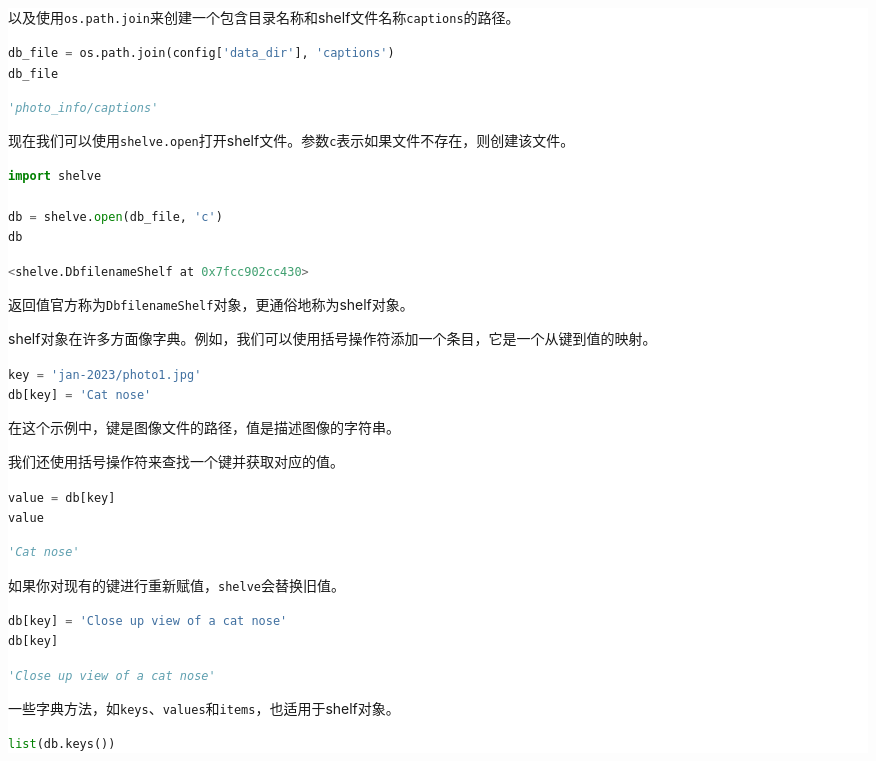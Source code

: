 以及使用`os.path.join`来创建一个包含目录名称和shelf文件名称`captions`的路径。

```py
db_file = os.path.join(config['data_dir'], 'captions')
db_file 
```

```py
'photo_info/captions' 
```

现在我们可以使用`shelve.open`打开shelf文件。参数`c`表示如果文件不存在，则创建该文件。

```py
import shelve

db = shelve.open(db_file, 'c')
db 
```

```py
<shelve.DbfilenameShelf at 0x7fcc902cc430> 
```

返回值官方称为`DbfilenameShelf`对象，更通俗地称为shelf对象。

shelf对象在许多方面像字典。例如，我们可以使用括号操作符添加一个条目，它是一个从键到值的映射。

```py
key = 'jan-2023/photo1.jpg' 
db[key] = 'Cat nose' 
```

在这个示例中，键是图像文件的路径，值是描述图像的字符串。

我们还使用括号操作符来查找一个键并获取对应的值。

```py
value = db[key]
value 
```

```py
'Cat nose' 
```

如果你对现有的键进行重新赋值，`shelve`会替换旧值。

```py
db[key] = 'Close up view of a cat nose'
db[key] 
```

```py
'Close up view of a cat nose' 
```

一些字典方法，如`keys`、`values`和`items`，也适用于shelf对象。

```py
list(db.keys()) 
```
